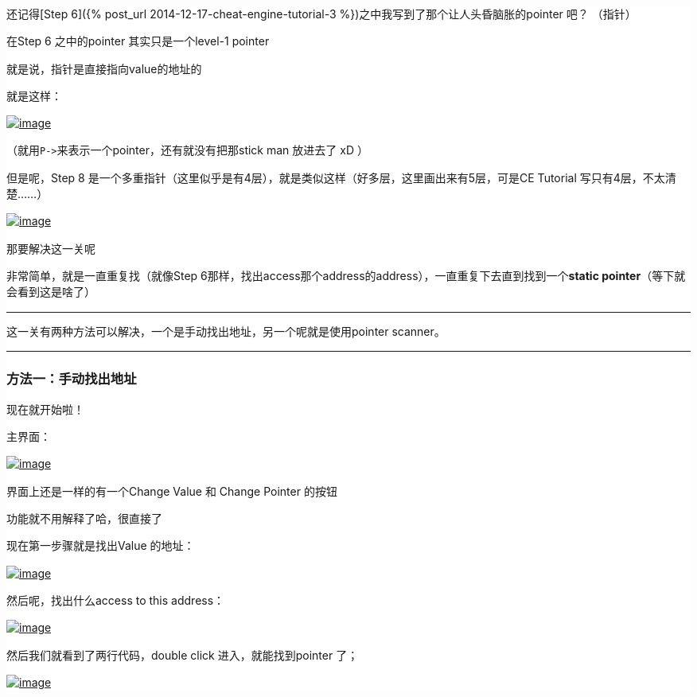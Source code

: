 
还记得[Step 6]({% post_url 2014-12-17-cheat-engine-tutorial-3 %})之中我写到了那个让人头昏脑胀的pointer 吧？ （指针）

在Step 6 之中的pointer 其实只是一个level-1 pointer

就是说，指针是直接指向value的地址的

就是这样：

[![image](https://lh6.googleusercontent.com/-RnFCie_5q5U/VKqGzSAW1sI/AAAAAAAAH5c/1zuSo7DH7fc/s800/05-01-2015_204107.png "image")](https://lh6.googleusercontent.com/-RnFCie_5q5U/VKqGzSAW1sI/AAAAAAAAH5g/EqKxoINNXDw/s1600/05-01-2015_204107.png)

（就用`P->`来表示一个pointer，还有就没有把那stick man 放进去了 xD ）

但是呢，Step 8 是一个多重指针（这里似乎是有4层），就是类似这样（好多层，这里画出来有5层，可是CE Tutorial 写只有4层，不太清楚……）

[![image](https://lh3.googleusercontent.com/-iKKISUSIl8c/VKvPoIFTHEI/AAAAAAAAH5w/9bDL6j9B50k/s800/06-01-2015_200521.png "image")](https://lh3.googleusercontent.com/-iKKISUSIl8c/VKvPoIFTHEI/AAAAAAAAH5s/C9klFUOfcn8/s1600/06-01-2015_200521.png)

那要解决这一关呢

非常简单，就是一直重复找（就像Step 6那样，找出access那个address的address），一直重复下去直到找到一个**static pointer**（等下就会看到这是啥了）

<hr/>

这一关有两种方法可以解决，一个是手动找出地址，另一个呢就是使用pointer scanner。

<hr/>

### 方法一：手动找出地址

现在就开始啦！

主界面：

[![image](https://lh3.googleusercontent.com/-m2ryyDdSF-0/VLkDqbWUcWI/AAAAAAAAH6U/LjApKGwEZ7M/s800/16-01-2015_094601.png "image")](https://lh3.googleusercontent.com/-m2ryyDdSF-0/VLkDqbWUcWI/AAAAAAAAH6U/LjApKGwEZ7M/s1600/16-01-2015_094601.png)

界面上还是一样的有一个Change Value 和 Change Pointer 的按钮

功能就不用解释了哈，很直接了

现在第一步骤就是找出Value 的地址：

[![image](https://lh6.googleusercontent.com/-Cdczal2hHqM/VLkDqnayOfI/AAAAAAAAH6Y/g4o7xCiVV8o/s800/16-01-2015_131951.png "image")](https://lh6.googleusercontent.com/-Cdczal2hHqM/VLkDqnayOfI/AAAAAAAAH6Y/g4o7xCiVV8o/s1600/16-01-2015_131951.png)

然后呢，找出什么access to this address：

[![image](https://lh5.googleusercontent.com/-_E8nNTlPSnE/VLkDrfSCPqI/AAAAAAAAH6g/mbsuPfhVzd8/s800/16-01-2015_132029.png "image")](https://lh5.googleusercontent.com/-_E8nNTlPSnE/VLkDrfSCPqI/AAAAAAAAH6g/mbsuPfhVzd8/s1600/16-01-2015_132029.png)

然后我们就看到了两行代码，double click 进入，就能找到pointer 了；

[![image](https://lh6.googleusercontent.com/-ugXnSgr3ZmQ/VLkDsNFk7yI/AAAAAAAAH6o/UP9XPGNX7eI/s800/16-01-2015_183626.png "image")](https://lh6.googleusercontent.com/-ugXnSgr3ZmQ/VLkDsNFk7yI/AAAAAAAAH6o/UP9XPGNX7eI/s1600/16-01-2015_183626.png)
